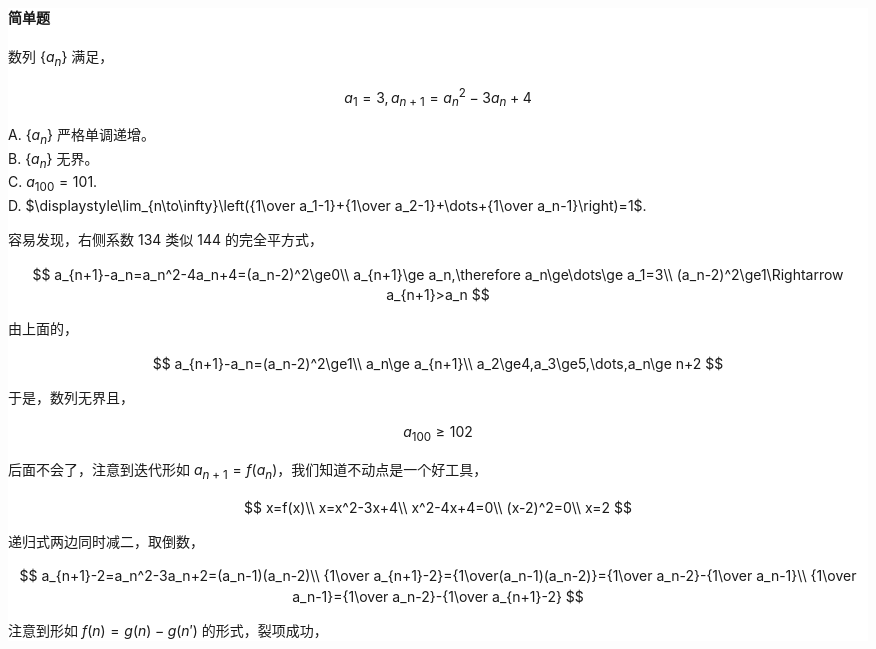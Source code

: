 #### 简单题

数列 $\{a_n\}$ 满足，

$$
a_1=3,
a_{n+1}=a_n^2-3a_n+4
$$

A. $\{a_n\}$ 严格单调递增。  
B. $\{a_n\}$ 无界。  
C. $a_{100}=101$.  
D. $\displaystyle\lim_{n\to\infty}\left({1\over a_1-1}+{1\over a_2-1}+\dots+{1\over a_n-1}\right)=1$.

容易发现，右侧系数 $134$ 类似 $144$ 的完全平方式，

$$
a_{n+1}-a_n=a_n^2-4a_n+4=(a_n-2)^2\ge0\\
a_{n+1}\ge a_n,\therefore a_n\ge\dots\ge a_1=3\\
(a_n-2)^2\ge1\Rightarrow a_{n+1}>a_n
$$

由上面的，

$$
a_{n+1}-a_n=(a_n-2)^2\ge1\\
a_n\ge a_{n+1}\\
a_2\ge4,a_3\ge5,\dots,a_n\ge n+2
$$

于是，数列无界且，

$$
a_{100}\ge102
$$

后面不会了，注意到迭代形如 $a_{n+1}=f(a_n)$，我们知道不动点是一个好工具，

$$
x=f(x)\\
x=x^2-3x+4\\
x^2-4x+4=0\\
(x-2)^2=0\\
x=2
$$

递归式两边同时减二，取倒数，

$$
a_{n+1}-2=a_n^2-3a_n+2=(a_n-1)(a_n-2)\\
{1\over a_{n+1}-2}={1\over(a_n-1)(a_n-2)}={1\over a_n-2}-{1\over a_n-1}\\
{1\over a_n-1}={1\over a_n-2}-{1\over a_{n+1}-2}
$$

注意到形如 $f(n)=g(n)-g(n')$ 的形式，裂项成功，
